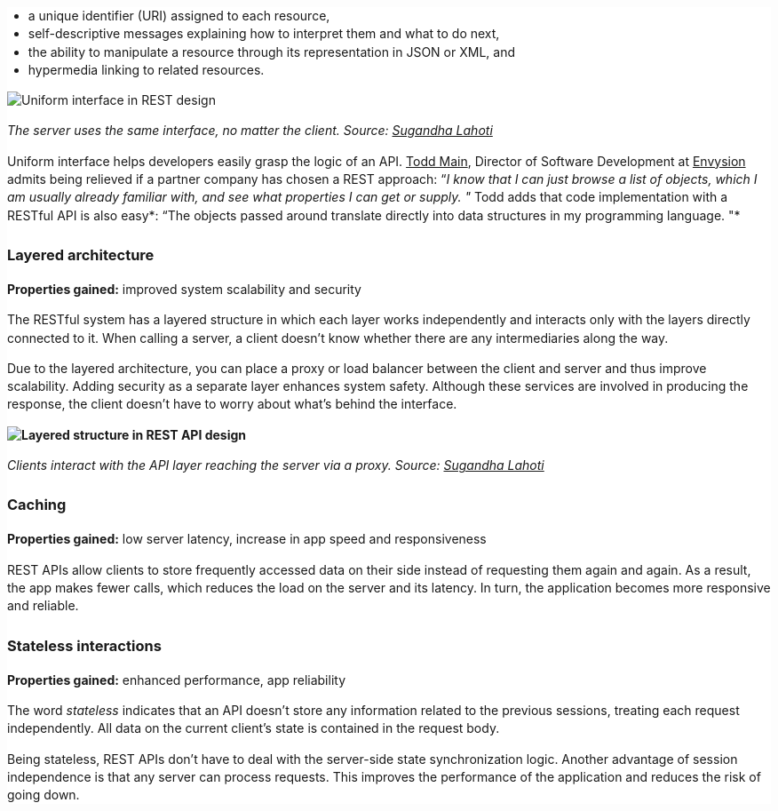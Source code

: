 - a unique identifier (URI) assigned to each resource,
- self-descriptive messages explaining how to interpret them and what to do next,
- the ability to manipulate a resource through its representation in JSON or XML, and
- hypermedia linking to related resources.

![Uniform interface in REST design](https://content.altexsoft.com/media/2021/03/word-image-3.png)

_The server uses the same interface, no matter the client. Source:_ [_Sugandha Lahoti_](https://hub.packtpub.com/defining-rest-and-its-various-architectural-styles/)

Uniform interface helps developers easily grasp the logic of an API. [Todd Main](https://www.linkedin.com/in/todd-main-a956a51/), Director of Software Development at [Envysion](https://envysion.com/) admits being relieved if a partner company has chosen a REST approach: “_I know that I can just browse a list of objects, which I am usually already familiar with, and see what properties I can get or supply. "_ Todd adds that code implementation with a RESTful API is also easy*: “The objects passed around translate directly into data structures in my programming language. "*

### Layered architecture

**Properties gained:** improved system scalability and security

The RESTful system has a layered structure in which each layer works independently and interacts only with the layers directly connected to it. When calling a server, a client doesn’t know whether there are any intermediaries along the way.

Due to the layered architecture, you can place a proxy or load balancer between the client and server and thus improve scalability. Adding security as a separate layer enhances system safety. Although these services are involved in producing the response, the client doesn’t have to worry about what’s behind the interface.

**![Layered structure in REST API design](https://content.altexsoft.com/media/2021/03/word-image-4.png)**

_Clients interact with the API layer reaching the server via a proxy. Source:_ [_Sugandha Lahoti_](https://hub.packtpub.com/defining-rest-and-its-various-architectural-styles/)

### Caching

**Properties gained:** low server latency, increase in app speed and responsiveness

REST APIs allow clients to store frequently accessed data on their side instead of requesting them again and again. As a result, the app makes fewer calls, which reduces the load on the server and its latency. In turn, the application becomes more responsive and reliable.

### Stateless interactions

**Properties gained:** enhanced performance, app reliability

The word _stateless_ indicates that an API doesn’t store any information related to the previous sessions, treating each request independently. All data on the current client’s state is contained in the request body.

Being stateless, REST APIs don’t have to deal with the server-side state synchronization logic. Another advantage of session independence is that any server can process requests. This improves the performance of the application and reduces the risk of going down.
